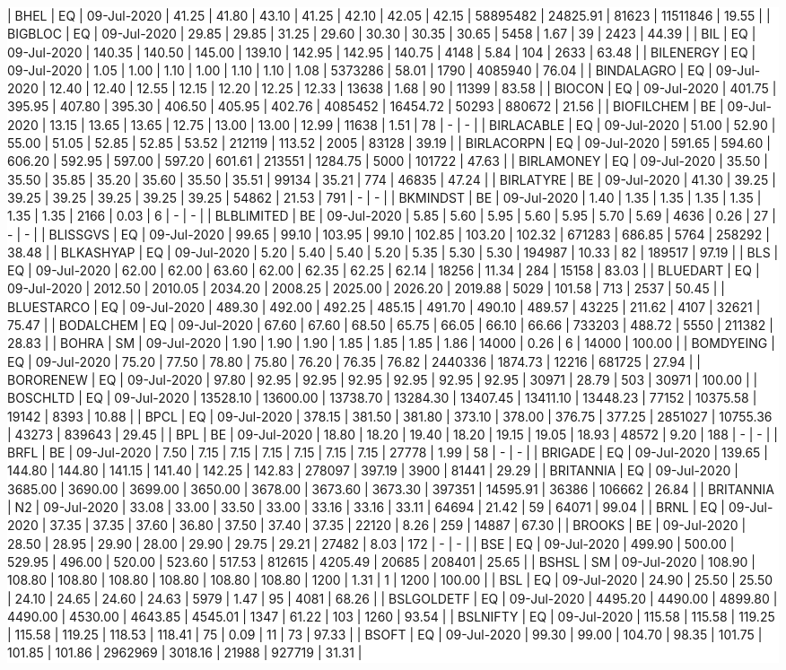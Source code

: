 | BHEL | EQ | 09-Jul-2020 | 41.25 | 41.80 | 43.10 | 41.25 | 42.10 | 42.05 | 42.15 | 58895482 | 24825.91 | 81623 | 11511846 | 19.55 |
| BIGBLOC | EQ | 09-Jul-2020 | 29.85 | 29.85 | 31.25 | 29.60 | 30.30 | 30.35 | 30.65 | 5458 | 1.67 | 39 | 2423 | 44.39 |
| BIL | EQ | 09-Jul-2020 | 140.35 | 140.50 | 145.00 | 139.10 | 142.95 | 142.95 | 140.75 | 4148 | 5.84 | 104 | 2633 | 63.48 |
| BILENERGY | EQ | 09-Jul-2020 | 1.05 | 1.00 | 1.10 | 1.00 | 1.10 | 1.10 | 1.08 | 5373286 | 58.01 | 1790 | 4085940 | 76.04 |
| BINDALAGRO | EQ | 09-Jul-2020 | 12.40 | 12.40 | 12.55 | 12.15 | 12.20 | 12.25 | 12.33 | 13638 | 1.68 | 90 | 11399 | 83.58 |
| BIOCON | EQ | 09-Jul-2020 | 401.75 | 395.95 | 407.80 | 395.30 | 406.50 | 405.95 | 402.76 | 4085452 | 16454.72 | 50293 | 880672 | 21.56 |
| BIOFILCHEM | BE | 09-Jul-2020 | 13.15 | 13.65 | 13.65 | 12.75 | 13.00 | 13.00 | 12.99 | 11638 | 1.51 | 78 | - | - |
| BIRLACABLE | EQ | 09-Jul-2020 | 51.00 | 52.90 | 55.00 | 51.05 | 52.85 | 52.85 | 53.52 | 212119 | 113.52 | 2005 | 83128 | 39.19 |
| BIRLACORPN | EQ | 09-Jul-2020 | 591.65 | 594.60 | 606.20 | 592.95 | 597.00 | 597.20 | 601.61 | 213551 | 1284.75 | 5000 | 101722 | 47.63 |
| BIRLAMONEY | EQ | 09-Jul-2020 | 35.50 | 35.50 | 35.85 | 35.20 | 35.60 | 35.50 | 35.51 | 99134 | 35.21 | 774 | 46835 | 47.24 |
| BIRLATYRE | BE | 09-Jul-2020 | 41.30 | 39.25 | 39.25 | 39.25 | 39.25 | 39.25 | 39.25 | 54862 | 21.53 | 791 | - | - |
| BKMINDST | BE | 09-Jul-2020 | 1.40 | 1.35 | 1.35 | 1.35 | 1.35 | 1.35 | 1.35 | 2166 | 0.03 | 6 | - | - |
| BLBLIMITED | BE | 09-Jul-2020 | 5.85 | 5.60 | 5.95 | 5.60 | 5.95 | 5.70 | 5.69 | 4636 | 0.26 | 27 | - | - |
| BLISSGVS | EQ | 09-Jul-2020 | 99.65 | 99.10 | 103.95 | 99.10 | 102.85 | 103.20 | 102.32 | 671283 | 686.85 | 5764 | 258292 | 38.48 |
| BLKASHYAP | EQ | 09-Jul-2020 | 5.20 | 5.40 | 5.40 | 5.20 | 5.35 | 5.30 | 5.30 | 194987 | 10.33 | 82 | 189517 | 97.19 |
| BLS | EQ | 09-Jul-2020 | 62.00 | 62.00 | 63.60 | 62.00 | 62.35 | 62.25 | 62.14 | 18256 | 11.34 | 284 | 15158 | 83.03 |
| BLUEDART | EQ | 09-Jul-2020 | 2012.50 | 2010.05 | 2034.20 | 2008.25 | 2025.00 | 2026.20 | 2019.88 | 5029 | 101.58 | 713 | 2537 | 50.45 |
| BLUESTARCO | EQ | 09-Jul-2020 | 489.30 | 492.00 | 492.25 | 485.15 | 491.70 | 490.10 | 489.57 | 43225 | 211.62 | 4107 | 32621 | 75.47 |
| BODALCHEM | EQ | 09-Jul-2020 | 67.60 | 67.60 | 68.50 | 65.75 | 66.05 | 66.10 | 66.66 | 733203 | 488.72 | 5550 | 211382 | 28.83 |
| BOHRA | SM | 09-Jul-2020 | 1.90 | 1.90 | 1.90 | 1.85 | 1.85 | 1.85 | 1.86 | 14000 | 0.26 | 6 | 14000 | 100.00 |
| BOMDYEING | EQ | 09-Jul-2020 | 75.20 | 77.50 | 78.80 | 75.80 | 76.20 | 76.35 | 76.82 | 2440336 | 1874.73 | 12216 | 681725 | 27.94 |
| BORORENEW | EQ | 09-Jul-2020 | 97.80 | 92.95 | 92.95 | 92.95 | 92.95 | 92.95 | 92.95 | 30971 | 28.79 | 503 | 30971 | 100.00 |
| BOSCHLTD | EQ | 09-Jul-2020 | 13528.10 | 13600.00 | 13738.70 | 13284.30 | 13407.45 | 13411.10 | 13448.23 | 77152 | 10375.58 | 19142 | 8393 | 10.88 |
| BPCL | EQ | 09-Jul-2020 | 378.15 | 381.50 | 381.80 | 373.10 | 378.00 | 376.75 | 377.25 | 2851027 | 10755.36 | 43273 | 839643 | 29.45 |
| BPL | BE | 09-Jul-2020 | 18.80 | 18.20 | 19.40 | 18.20 | 19.15 | 19.05 | 18.93 | 48572 | 9.20 | 188 | - | - |
| BRFL | BE | 09-Jul-2020 | 7.50 | 7.15 | 7.15 | 7.15 | 7.15 | 7.15 | 7.15 | 27778 | 1.99 | 58 | - | - |
| BRIGADE | EQ | 09-Jul-2020 | 139.65 | 144.80 | 144.80 | 141.15 | 141.40 | 142.25 | 142.83 | 278097 | 397.19 | 3900 | 81441 | 29.29 |
| BRITANNIA | EQ | 09-Jul-2020 | 3685.00 | 3690.00 | 3699.00 | 3650.00 | 3678.00 | 3673.60 | 3673.30 | 397351 | 14595.91 | 36386 | 106662 | 26.84 |
| BRITANNIA | N2 | 09-Jul-2020 | 33.08 | 33.00 | 33.50 | 33.00 | 33.16 | 33.16 | 33.11 | 64694 | 21.42 | 59 | 64071 | 99.04 |
| BRNL | EQ | 09-Jul-2020 | 37.35 | 37.35 | 37.60 | 36.80 | 37.50 | 37.40 | 37.35 | 22120 | 8.26 | 259 | 14887 | 67.30 |
| BROOKS | BE | 09-Jul-2020 | 28.50 | 28.95 | 29.90 | 28.00 | 29.90 | 29.75 | 29.21 | 27482 | 8.03 | 172 | - | - |
| BSE | EQ | 09-Jul-2020 | 499.90 | 500.00 | 529.95 | 496.00 | 520.00 | 523.60 | 517.53 | 812615 | 4205.49 | 20685 | 208401 | 25.65 |
| BSHSL | SM | 09-Jul-2020 | 108.90 | 108.80 | 108.80 | 108.80 | 108.80 | 108.80 | 108.80 | 1200 | 1.31 | 1 | 1200 | 100.00 |
| BSL | EQ | 09-Jul-2020 | 24.90 | 25.50 | 25.50 | 24.10 | 24.65 | 24.60 | 24.63 | 5979 | 1.47 | 95 | 4081 | 68.26 |
| BSLGOLDETF | EQ | 09-Jul-2020 | 4495.20 | 4490.00 | 4899.80 | 4490.00 | 4530.00 | 4643.85 | 4545.01 | 1347 | 61.22 | 103 | 1260 | 93.54 |
| BSLNIFTY | EQ | 09-Jul-2020 | 115.58 | 115.58 | 119.25 | 115.58 | 119.25 | 118.53 | 118.41 | 75 | 0.09 | 11 | 73 | 97.33 |
| BSOFT | EQ | 09-Jul-2020 | 99.30 | 99.00 | 104.70 | 98.35 | 101.75 | 101.85 | 101.86 | 2962969 | 3018.16 | 21988 | 927719 | 31.31 |